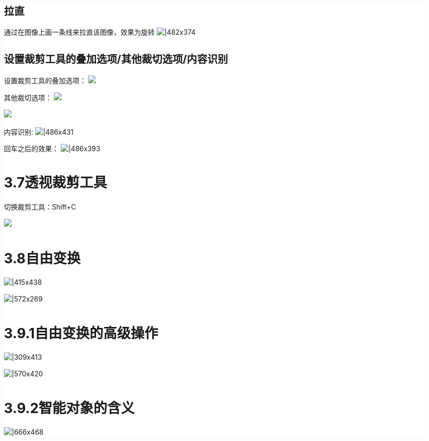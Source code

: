 ## 拉直
通过在图像上画一条线来拉直该图像，效果为旋转
![|482x374](https://imgs-1302581161.cos.ap-guangzhou.myqcloud.com/ob/20250406123527250.webp)  

## 设置裁剪工具的叠加选项/其他裁切选项/内容识别
设置裁剪工具的叠加选项：
![](https://imgs-1302581161.cos.ap-guangzhou.myqcloud.com/ob/20250408011834477.webp)

其他裁切选项：
![](https://imgs-1302581161.cos.ap-guangzhou.myqcloud.com/ob/20250408011953059.webp)


![](https://imgs-1302581161.cos.ap-guangzhou.myqcloud.com/ob/20250406123527252.webp)  

内容识别:
![|486x431](https://imgs-1302581161.cos.ap-guangzhou.myqcloud.com/ob/20250408012645274.webp)

回车之后的效果：
![|486x393](https://imgs-1302581161.cos.ap-guangzhou.myqcloud.com/ob/20250406123527253.webp)  



# 3.7透视裁剪工具
切换裁剪工具：Shift+C

![](https://imgs-1302581161.cos.ap-guangzhou.myqcloud.com/ob/20250406123527254.webp)  


# 3.8自由变换
![|415x438](https://imgs-1302581161.cos.ap-guangzhou.myqcloud.com/ob/20250406123527255.webp)  

![|572x269](https://imgs-1302581161.cos.ap-guangzhou.myqcloud.com/ob/20250406123527256.webp)  



# 3.9.1自由变换的高级操作
![|309x413](https://imgs-1302581161.cos.ap-guangzhou.myqcloud.com/ob/20250406123527257.webp)  

![|570x420](https://imgs-1302581161.cos.ap-guangzhou.myqcloud.com/ob/20250406123527259.webp)  


# 3.9.2智能对象的含义
![|666x468](https://imgs-1302581161.cos.ap-guangzhou.myqcloud.com/ob/20250406123527260.webp)  
